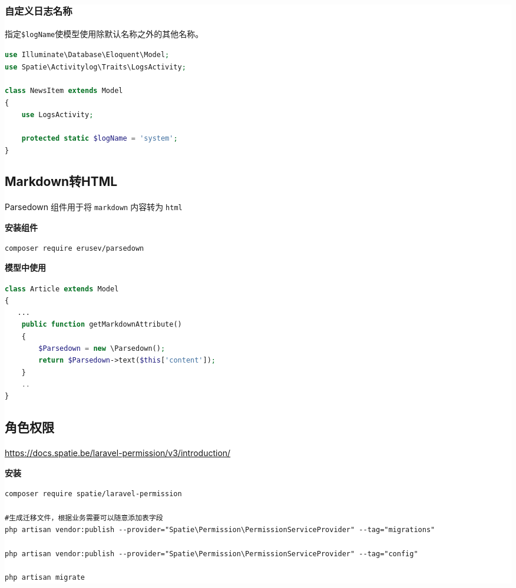 ### 自定义日志名称

指定`$logName`使模型使用除默认名称之外的其他名称。

```php
use Illuminate\Database\Eloquent\Model;
use Spatie\Activitylog\Traits\LogsActivity;

class NewsItem extends Model
{
    use LogsActivity;

    protected static $logName = 'system';
}
```



## Markdown转HTML

Parsedown 组件用于将 `markdown` 内容转为 `html`

**安装组件**

```text
composer require erusev/parsedown
```

**模型中使用**

```php
class Article extends Model
{
   ...
	public function getMarkdownAttribute()
    {
        $Parsedown = new \Parsedown();
        return $Parsedown->text($this['content']);
    }
    ..
}
```



## 角色权限

https://docs.spatie.be/laravel-permission/v3/introduction/

**安装**

```shell
composer require spatie/laravel-permission

#生成迁移文件，根据业务需要可以随意添加表字段
php artisan vendor:publish --provider="Spatie\Permission\PermissionServiceProvider" --tag="migrations"

php artisan vendor:publish --provider="Spatie\Permission\PermissionServiceProvider" --tag="config"

php artisan migrate
```
